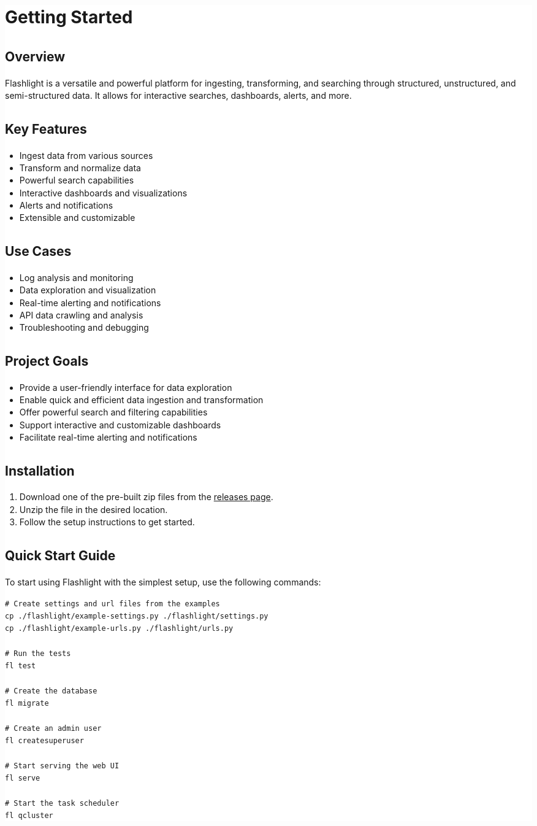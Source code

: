 # Getting Started
## Overview
Flashlight is a versatile and powerful platform for ingesting, transforming, and searching through structured, unstructured, and semi-structured data. It allows for interactive searches, dashboards, alerts, and more.

## Key Features
- Ingest data from various sources
- Transform and normalize data
- Powerful search capabilities
- Interactive dashboards and visualizations
- Alerts and notifications
- Extensible and customizable

## Use Cases
- Log analysis and monitoring
- Data exploration and visualization
- Real-time alerting and notifications
- API data crawling and analysis
- Troubleshooting and debugging

## Project Goals
- Provide a user-friendly interface for data exploration
- Enable quick and efficient data ingestion and transformation
- Offer powerful search and filtering capabilities
- Support interactive and customizable dashboards
- Facilitate real-time alerting and notifications

## Installation
1. Download one of the pre-built zip files from the [releases page](#).
2. Unzip the file in the desired location.
3. Follow the setup instructions to get started.

## Quick Start Guide
To start using Flashlight with the simplest setup, use the following commands:

``` { .bash use_pygments=true noclasses=true pygments_style=github-dark  }
# Create settings and url files from the examples
cp ./flashlight/example-settings.py ./flashlight/settings.py
cp ./flashlight/example-urls.py ./flashlight/urls.py

# Run the tests
fl test

# Create the database
fl migrate

# Create an admin user
fl createsuperuser

# Start serving the web UI
fl serve

# Start the task scheduler
fl qcluster

```